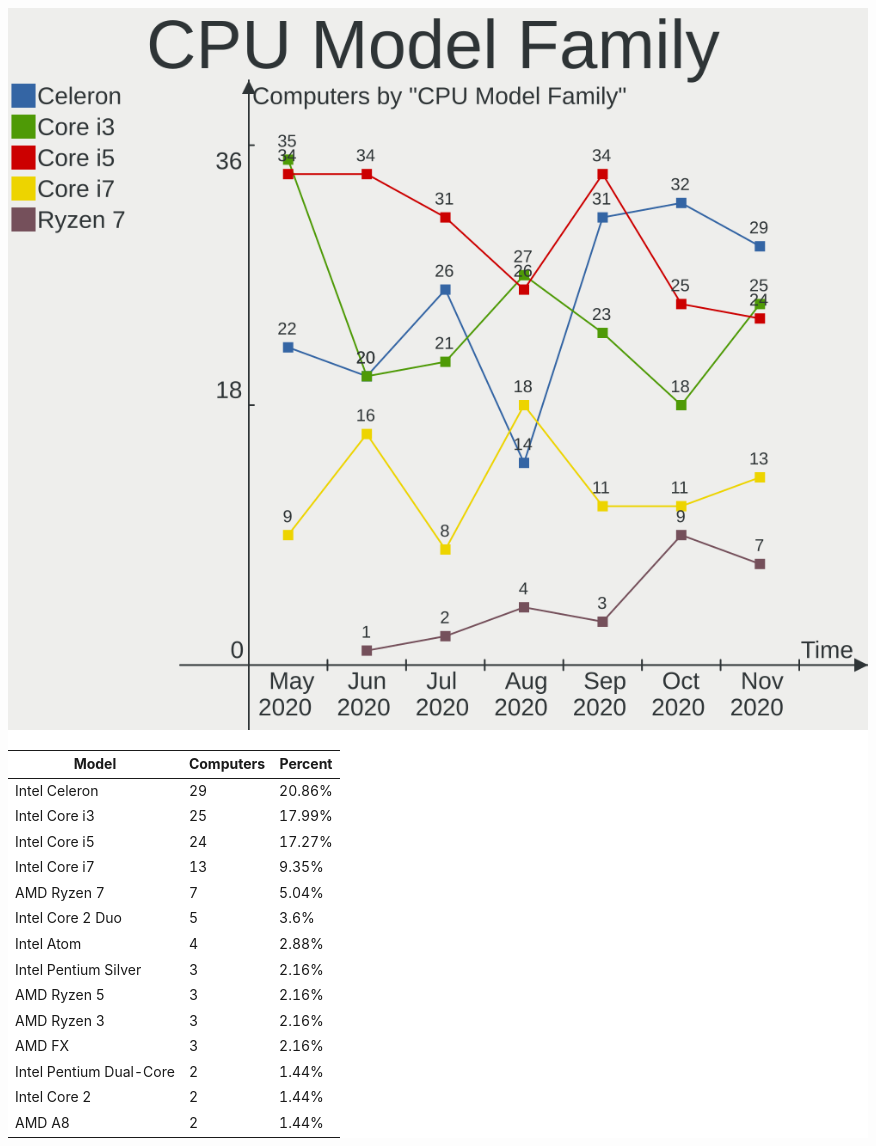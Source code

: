 ![CPU Model Family](./images/line_chart/cpu_family.svg)

| Model                   | Computers | Percent |
|-------------------------|-----------|---------|
| Intel Celeron           | 29        | 20.86%  |
| Intel Core i3           | 25        | 17.99%  |
| Intel Core i5           | 24        | 17.27%  |
| Intel Core i7           | 13        | 9.35%   |
| AMD Ryzen 7             | 7         | 5.04%   |
| Intel Core 2 Duo        | 5         | 3.6%    |
| Intel Atom              | 4         | 2.88%   |
| Intel Pentium Silver    | 3         | 2.16%   |
| AMD Ryzen 5             | 3         | 2.16%   |
| AMD Ryzen 3             | 3         | 2.16%   |
| AMD FX                  | 3         | 2.16%   |
| Intel Pentium Dual-Core | 2         | 1.44%   |
| Intel Core 2            | 2         | 1.44%   |
| AMD A8                  | 2         | 1.44%   |